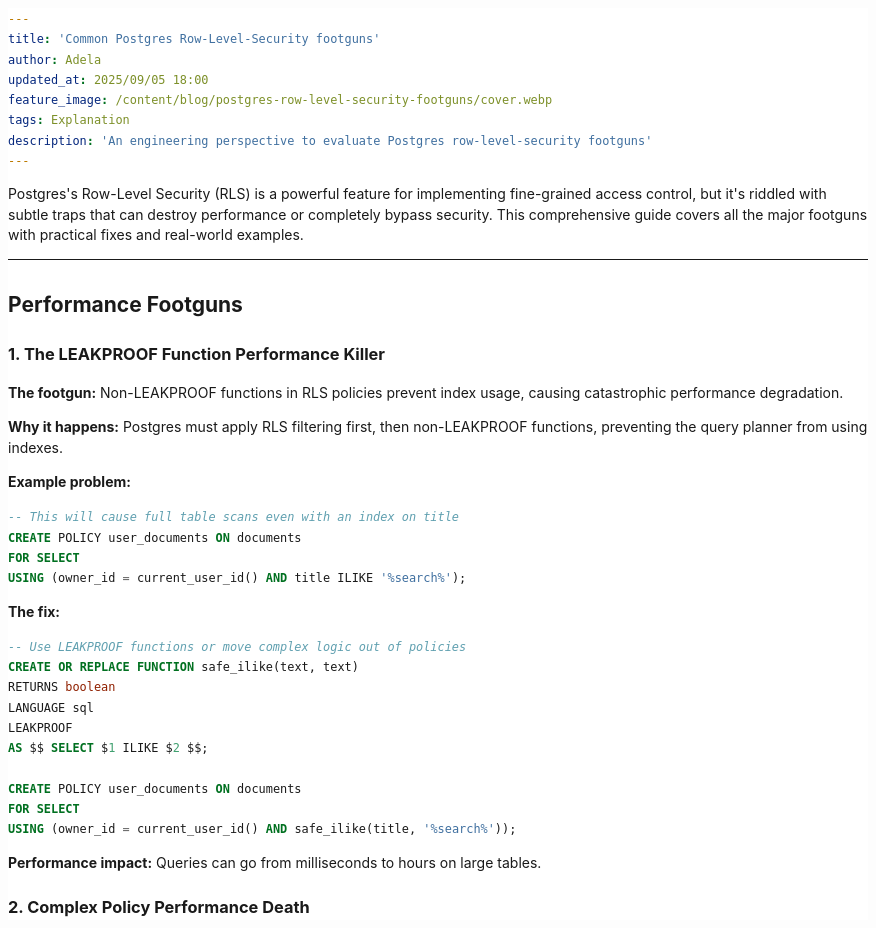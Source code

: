 ```yaml
---
title: 'Common Postgres Row-Level-Security footguns'
author: Adela
updated_at: 2025/09/05 18:00
feature_image: /content/blog/postgres-row-level-security-footguns/cover.webp
tags: Explanation
description: 'An engineering perspective to evaluate Postgres row-level-security footguns'
---
```


Postgres's Row-Level Security (RLS) is a powerful feature for implementing fine-grained access control, but it's riddled with subtle traps that can destroy performance or completely bypass security. This comprehensive guide covers all the major footguns with practical fixes and real-world examples.

---

## Performance Footguns

### 1. The LEAKPROOF Function Performance Killer

**The footgun:** Non-LEAKPROOF functions in RLS policies prevent index usage, causing catastrophic performance degradation.

**Why it happens:** Postgres must apply RLS filtering first, then non-LEAKPROOF functions, preventing the query planner from using indexes.

**Example problem:**

```sql
-- This will cause full table scans even with an index on title
CREATE POLICY user_documents ON documents
FOR SELECT
USING (owner_id = current_user_id() AND title ILIKE '%search%');
```

**The fix:**

```sql
-- Use LEAKPROOF functions or move complex logic out of policies
CREATE OR REPLACE FUNCTION safe_ilike(text, text)
RETURNS boolean
LANGUAGE sql
LEAKPROOF
AS $$ SELECT $1 ILIKE $2 $$;

CREATE POLICY user_documents ON documents
FOR SELECT
USING (owner_id = current_user_id() AND safe_ilike(title, '%search%'));
```

**Performance impact:** Queries can go from milliseconds to hours on large tables.

### 2. Complex Policy Performance Death
